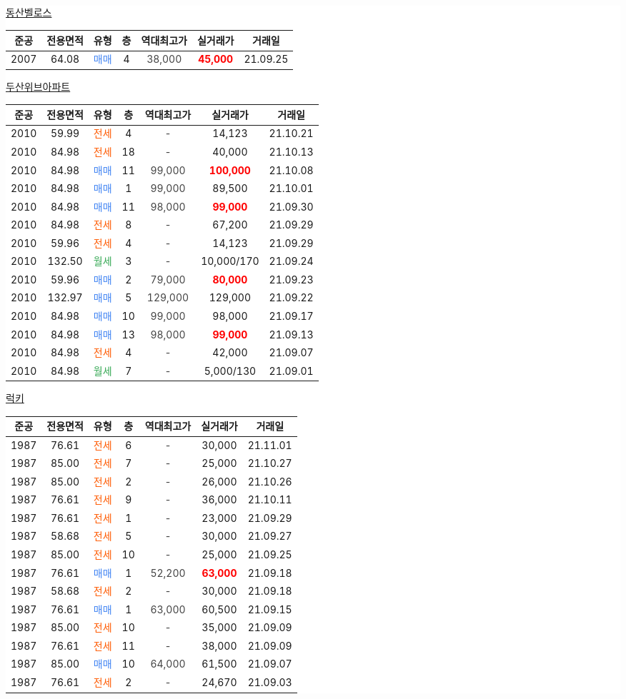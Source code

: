 [동산벨로스](https://search.naver.com/search.naver?query=%EB%8F%99%EC%82%B0%EB%B2%A8%EB%A1%9C%EC%8A%A4)

|준공|전용면적|유형|층|역대최고가|실거래가|거래일|
|:---:|:---:|:---:|:---:|:---:|:---:|:---:|
|2007|64.08|<span style="color:#4285F3">매매</span>|4|<span style="color:#444444">38,000</span>|<b><span style="color:#FF0000">45,000</span></b>|21.09.25|

[두산위브아파트](https://search.naver.com/search.naver?query=%EB%91%90%EC%82%B0%EC%9C%84%EB%B8%8C%EC%95%84%ED%8C%8C%ED%8A%B8)

|준공|전용면적|유형|층|역대최고가|실거래가|거래일|
|:---:|:---:|:---:|:---:|:---:|:---:|:---:|
|2010|59.99|<span style="color:#FF5A00">전세</span>|4|<span style="color:#444444">-</span>|14,123|21.10.21|
|2010|84.98|<span style="color:#FF5A00">전세</span>|18|<span style="color:#444444">-</span>|40,000|21.10.13|
|2010|84.98|<span style="color:#4285F3">매매</span>|11|<span style="color:#444444">99,000</span>|<b><span style="color:#FF0000">100,000</span></b>|21.10.08|
|2010|84.98|<span style="color:#4285F3">매매</span>|1|<span style="color:#444444">99,000</span>|89,500|21.10.01|
|2010|84.98|<span style="color:#4285F3">매매</span>|11|<span style="color:#444444">98,000</span>|<b><span style="color:#FF0000">99,000</span></b>|21.09.30|
|2010|84.98|<span style="color:#FF5A00">전세</span>|8|<span style="color:#444444">-</span>|67,200|21.09.29|
|2010|59.96|<span style="color:#FF5A00">전세</span>|4|<span style="color:#444444">-</span>|14,123|21.09.29|
|2010|132.50|<span style="color:#34A853">월세</span>|3|<span style="color:#444444">-</span>|10,000/170|21.09.24|
|2010|59.96|<span style="color:#4285F3">매매</span>|2|<span style="color:#444444">79,000</span>|<b><span style="color:#FF0000">80,000</span></b>|21.09.23|
|2010|132.97|<span style="color:#4285F3">매매</span>|5|<span style="color:#444444">129,000</span>|129,000|21.09.22|
|2010|84.98|<span style="color:#4285F3">매매</span>|10|<span style="color:#444444">99,000</span>|98,000|21.09.17|
|2010|84.98|<span style="color:#4285F3">매매</span>|13|<span style="color:#444444">98,000</span>|<b><span style="color:#FF0000">99,000</span></b>|21.09.13|
|2010|84.98|<span style="color:#FF5A00">전세</span>|4|<span style="color:#444444">-</span>|42,000|21.09.07|
|2010|84.98|<span style="color:#34A853">월세</span>|7|<span style="color:#444444">-</span>|5,000/130|21.09.01|

[럭키](https://search.naver.com/search.naver?query=%EB%9F%AD%ED%82%A4)

|준공|전용면적|유형|층|역대최고가|실거래가|거래일|
|:---:|:---:|:---:|:---:|:---:|:---:|:---:|
|1987|76.61|<span style="color:#FF5A00">전세</span>|6|<span style="color:#444444">-</span>|30,000|21.11.01|
|1987|85.00|<span style="color:#FF5A00">전세</span>|7|<span style="color:#444444">-</span>|25,000|21.10.27|
|1987|85.00|<span style="color:#FF5A00">전세</span>|2|<span style="color:#444444">-</span>|26,000|21.10.26|
|1987|76.61|<span style="color:#FF5A00">전세</span>|9|<span style="color:#444444">-</span>|36,000|21.10.11|
|1987|76.61|<span style="color:#FF5A00">전세</span>|1|<span style="color:#444444">-</span>|23,000|21.09.29|
|1987|58.68|<span style="color:#FF5A00">전세</span>|5|<span style="color:#444444">-</span>|30,000|21.09.27|
|1987|85.00|<span style="color:#FF5A00">전세</span>|10|<span style="color:#444444">-</span>|25,000|21.09.25|
|1987|76.61|<span style="color:#4285F3">매매</span>|1|<span style="color:#444444">52,200</span>|<b><span style="color:#FF0000">63,000</span></b>|21.09.18|
|1987|58.68|<span style="color:#FF5A00">전세</span>|2|<span style="color:#444444">-</span>|30,000|21.09.18|
|1987|76.61|<span style="color:#4285F3">매매</span>|1|<span style="color:#444444">63,000</span>|60,500|21.09.15|
|1987|85.00|<span style="color:#FF5A00">전세</span>|10|<span style="color:#444444">-</span>|35,000|21.09.09|
|1987|76.61|<span style="color:#FF5A00">전세</span>|11|<span style="color:#444444">-</span>|38,000|21.09.09|
|1987|85.00|<span style="color:#4285F3">매매</span>|10|<span style="color:#444444">64,000</span>|61,500|21.09.07|
|1987|76.61|<span style="color:#FF5A00">전세</span>|2|<span style="color:#444444">-</span>|24,670|21.09.03|
